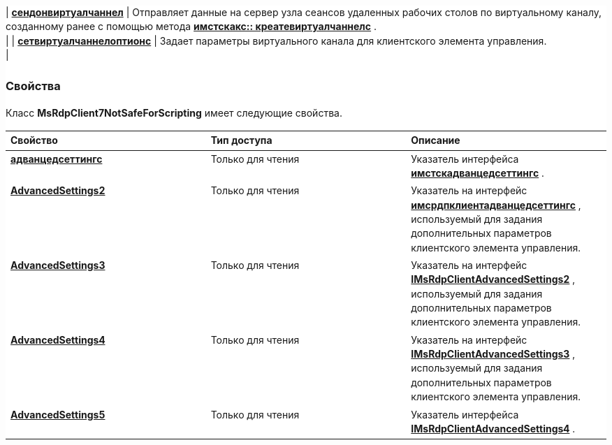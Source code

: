 | [**сендонвиртуалчаннел**](imstscax-sendonvirtualchannel.md)                               | Отправляет данные на сервер узла сеансов удаленных рабочих столов по виртуальному каналу, созданному ранее с помощью метода [**имстскакс:: креатевиртуалчаннелс**](imstscax-createvirtualchannels.md) .<br/>                                                                                         |
| [**сетвиртуалчаннелоптионс**](imsrdpclient-setvirtualchanneloptions.md)                   | Задает параметры виртуального канала для клиентского элемента управления.<br/>                                                                                                                                                                                                                           |



 

### <a name="properties"></a>Свойства

Класс **MsRdpClient7NotSafeForScripting** имеет следующие свойства.



<table>
<colgroup>
<col style="width: 33%" />
<col style="width: 33%" />
<col style="width: 33%" />
</colgroup>
<thead>
<tr class="header">
<th style="text-align: left;">Свойство</th>
<th style="text-align: left;">Тип доступа</th>
<th style="text-align: left;">Описание</th>
</tr>
</thead>
<tbody>
<tr class="odd">
<td style="text-align: left;"><a href="imstscax-advancedsettings.md"><strong>адванцедсеттингс</strong></a><br/></td>
<td style="text-align: left;">Только для чтения<br/></td>
<td style="text-align: left;">Указатель интерфейса <a href="imstscadvancedsettings-interface.md"><strong>имстскадванцедсеттингс</strong></a> .<br/></td>
</tr>
<tr class="even">
<td style="text-align: left;"><a href="imsrdpclient-advancedsettings2.md"><strong>AdvancedSettings2</strong></a><br/></td>
<td style="text-align: left;">Только для чтения<br/></td>
<td style="text-align: left;">Указатель на интерфейс <a href="imsrdpclientadvancedsettings-interface.md"><strong>имсрдпклиентадванцедсеттингс</strong></a> , используемый для задания дополнительных параметров клиентского элемента управления.<br/></td>
</tr>
<tr class="odd">
<td style="text-align: left;"><a href="imsrdpclient2-advancedsettings3.md"><strong>AdvancedSettings3</strong></a><br/></td>
<td style="text-align: left;">Только для чтения<br/></td>
<td style="text-align: left;">Указатель на интерфейс <a href="imsrdpclientadvancedsettings2.md"><strong>IMsRdpClientAdvancedSettings2</strong></a> , используемый для задания дополнительных параметров клиентского элемента управления.<br/></td>
</tr>
<tr class="even">
<td style="text-align: left;"><a href="imsrdpclient3-advancedsettings4.md"><strong>AdvancedSettings4</strong></a><br/></td>
<td style="text-align: left;">Только для чтения<br/></td>
<td style="text-align: left;">Указатель на интерфейс <a href="imsrdpclientadvancedsettings3.md"><strong>IMsRdpClientAdvancedSettings3</strong></a> , используемый для задания дополнительных параметров клиентского элемента управления.<br/></td>
</tr>
<tr class="odd">
<td style="text-align: left;"><a href="imsrdpclient4-advancedsettings5.md"><strong>AdvancedSettings5</strong></a><br/></td>
<td style="text-align: left;">Только для чтения<br/></td>
<td style="text-align: left;">Указатель интерфейса <a href="imsrdpclientadvancedsettings4.md"><strong>IMsRdpClientAdvancedSettings4</strong></a> .<br/></td>
</tr>